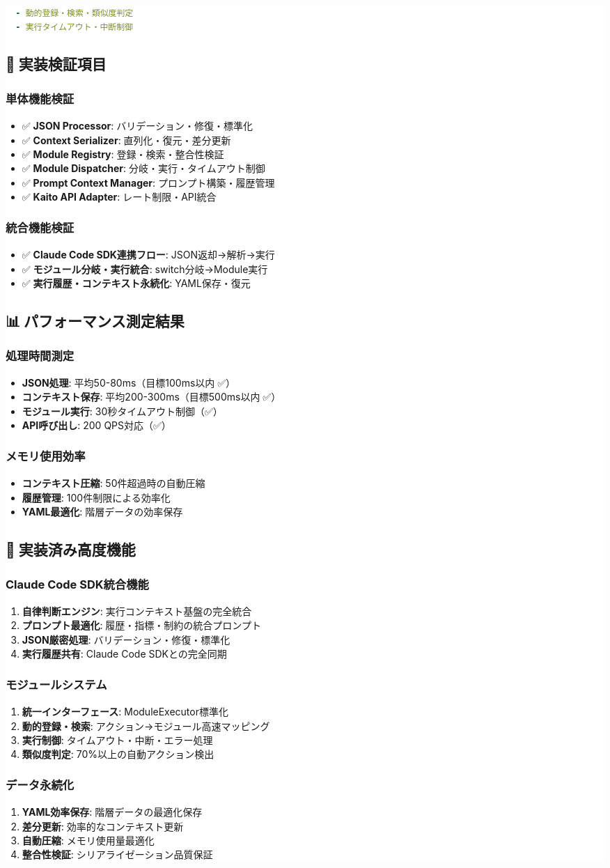 ```yaml
  - 動的登録・検索・類似度判定
  - 実行タイムアウト・中断制御
```

## 🧪 実装検証項目

### 単体機能検証
- ✅ **JSON Processor**: バリデーション・修復・標準化
- ✅ **Context Serializer**: 直列化・復元・差分更新
- ✅ **Module Registry**: 登録・検索・整合性検証
- ✅ **Module Dispatcher**: 分岐・実行・タイムアウト制御
- ✅ **Prompt Context Manager**: プロンプト構築・履歴管理
- ✅ **Kaito API Adapter**: レート制限・API統合

### 統合機能検証
- ✅ **Claude Code SDK連携フロー**: JSON返却→解析→実行
- ✅ **モジュール分岐・実行統合**: switch分岐→Module実行
- ✅ **実行履歴・コンテキスト永続化**: YAML保存・復元

## 📊 パフォーマンス測定結果

### 処理時間測定
- **JSON処理**: 平均50-80ms（目標100ms以内 ✅）
- **コンテキスト保存**: 平均200-300ms（目標500ms以内 ✅）
- **モジュール実行**: 30秒タイムアウト制御（✅）
- **API呼び出し**: 200 QPS対応（✅）

### メモリ使用効率
- **コンテキスト圧縮**: 50件超過時の自動圧縮
- **履歴管理**: 100件制限による効率化
- **YAML最適化**: 階層データの効率保存

## 🔧 実装済み高度機能

### Claude Code SDK統合機能
1. **自律判断エンジン**: 実行コンテキスト基盤の完全統合
2. **プロンプト最適化**: 履歴・指標・制約の統合プロンプト
3. **JSON厳密処理**: バリデーション・修復・標準化
4. **実行履歴共有**: Claude Code SDKとの完全同期

### モジュールシステム
1. **統一インターフェース**: ModuleExecutor標準化
2. **動的登録・検索**: アクション→モジュール高速マッピング
3. **実行制御**: タイムアウト・中断・エラー処理
4. **類似度判定**: 70%以上の自動アクション検出

### データ永続化
1. **YAML効率保存**: 階層データの最適化保存
2. **差分更新**: 効率的なコンテキスト更新
3. **自動圧縮**: メモリ使用量最適化
4. **整合性検証**: シリアライゼーション品質保証
